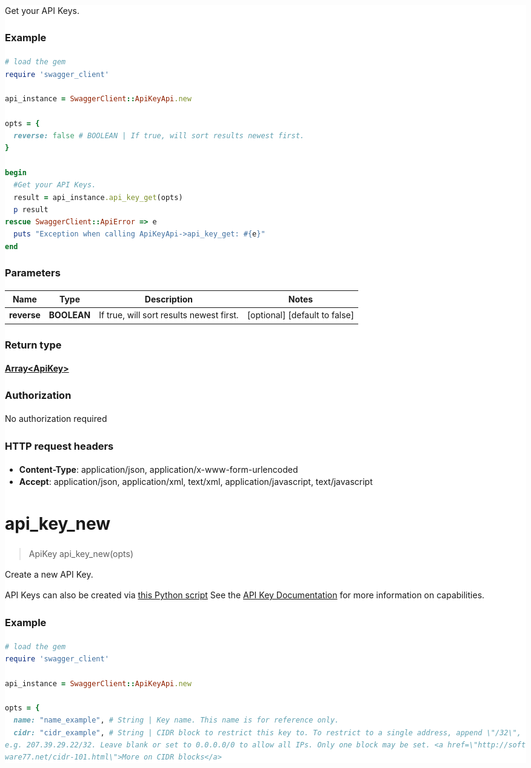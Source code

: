 Get your API Keys.

### Example
```ruby
# load the gem
require 'swagger_client'

api_instance = SwaggerClient::ApiKeyApi.new

opts = { 
  reverse: false # BOOLEAN | If true, will sort results newest first.
}

begin
  #Get your API Keys.
  result = api_instance.api_key_get(opts)
  p result
rescue SwaggerClient::ApiError => e
  puts "Exception when calling ApiKeyApi->api_key_get: #{e}"
end
```

### Parameters

Name | Type | Description  | Notes
------------- | ------------- | ------------- | -------------
 **reverse** | **BOOLEAN**| If true, will sort results newest first. | [optional] [default to false]

### Return type

[**Array&lt;ApiKey&gt;**](ApiKey.md)

### Authorization

No authorization required

### HTTP request headers

 - **Content-Type**: application/json, application/x-www-form-urlencoded
 - **Accept**: application/json, application/xml, text/xml, application/javascript, text/javascript



# **api_key_new**
> ApiKey api_key_new(opts)

Create a new API Key.

API Keys can also be created via [this Python script](https://github.com/BitMEX/market-maker/blob/master/generate-api-key.py) See the [API Key Documentation](/app/apiKeys) for more information on capabilities.

### Example
```ruby
# load the gem
require 'swagger_client'

api_instance = SwaggerClient::ApiKeyApi.new

opts = { 
  name: "name_example", # String | Key name. This name is for reference only.
  cidr: "cidr_example", # String | CIDR block to restrict this key to. To restrict to a single address, append \"/32\", e.g. 207.39.29.22/32. Leave blank or set to 0.0.0.0/0 to allow all IPs. Only one block may be set. <a href=\"http://software77.net/cidr-101.html\">More on CIDR blocks</a>
```